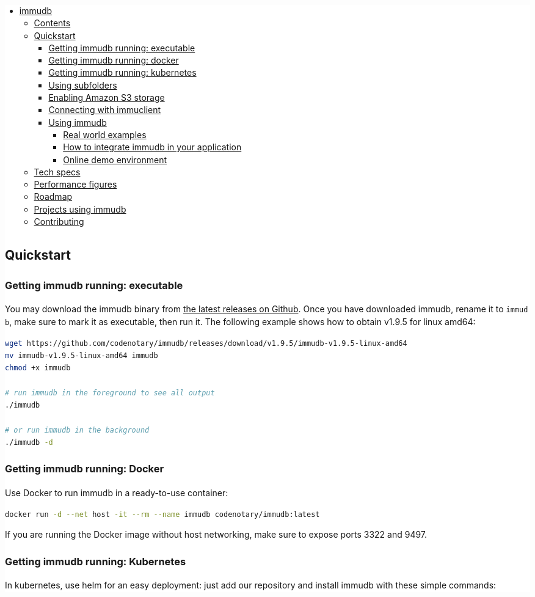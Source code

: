 - [immudb](#immudb)
  - [Contents](#contents)
  - [Quickstart](#quickstart)
    - [Getting immudb running: executable](#getting-immudb-running-executable)
    - [Getting immudb running: docker](#getting-immudb-running-docker)
    - [Getting immudb running: kubernetes](#getting-immudb-running-kubernetes)
    - [Using subfolders](#using-subfolders)
    - [Enabling Amazon S3 storage](#enabling-amazon-s3-storage)
    - [Connecting with immuclient](#connecting-with-immuclient)
    - [Using immudb](#using-immudb)
      - [Real world examples](#real-world-examples)
      - [How to integrate immudb in your application](#how-to-integrate-immudb-in-your-application)
      - [Online demo environment](#online-demo-environment)
  - [Tech specs](#tech-specs)
  - [Performance figures](#performance-figures)
  - [Roadmap](#roadmap)
  - [Projects using immudb](#projects-using-immudb)
  - [Contributing](#contributing)

## Quickstart


### Getting immudb running: executable

You may download the immudb binary from [the latest releases on Github](https://github.com/codenotary/immudb/releases/latest). Once you have downloaded immudb, rename it to `immudb`, make sure to mark it as executable, then run it. The following example shows how to obtain v1.9.5 for linux amd64:

```bash
wget https://github.com/codenotary/immudb/releases/download/v1.9.5/immudb-v1.9.5-linux-amd64
mv immudb-v1.9.5-linux-amd64 immudb
chmod +x immudb

# run immudb in the foreground to see all output
./immudb

# or run immudb in the background
./immudb -d
```

### Getting immudb running: Docker

Use Docker to run immudb in a ready-to-use container:

```bash
docker run -d --net host -it --rm --name immudb codenotary/immudb:latest
```

If you are running the Docker image without host networking, make sure to expose ports 3322 and 9497.

### Getting immudb running: Kubernetes

In kubernetes, use helm for an easy deployment: just add our repository and install immudb with these simple commands:
